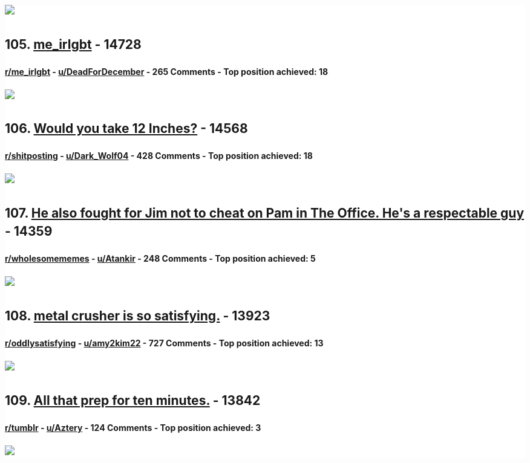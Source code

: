 <a href="https://www.thedailybeast.com/matt-gaetz-caught-on-hot-mic-assuring-roger-stone-of-pardon-by-donald-trump?ref=wrap"><img src="https://b.thumbs.redditmedia.com/h6Ve26PI2xKCCygNyjPKstFvwctwaSGbeJZZ_how4Tw.jpg"></img></a>

## 105. [me_irlgbt](http://reddit.com/r/me_irlgbt/comments/wbzlvq/me_irlgbt/) - 14728
#### [r/me_irlgbt](http://reddit.com/r/me_irlgbt) - [u/DeadForDecember](http://reddit.com/u/DeadForDecember) - 265 Comments - Top position achieved: 18

<a href="https://i.imgur.com/59fK8xH.jpg"><img src="https://a.thumbs.redditmedia.com/k0BP4Ro7LBqT7CBXrAwcH2vnLnPR_Tb5GkShKkA2mG0.jpg"></img></a>

## 106. [Would you take 12 Inches?](http://reddit.com/r/shitposting/comments/wc8onj/would_you_take_12_inches/) - 14568
#### [r/shitposting](http://reddit.com/r/shitposting) - [u/Dark_Wolf04](http://reddit.com/u/Dark_Wolf04) - 428 Comments - Top position achieved: 18

<a href="https://v.redd.it/4purjaupkte91"><img src="https://b.thumbs.redditmedia.com/JAfJg5XybUoeYlVjsKJwbCOWoXN3cY-OiGDTmqwIRgU.jpg"></img></a>

## 107. [He also fought for Jim not to cheat on Pam in The Office. He's a respectable guy](http://reddit.com/r/wholesomememes/comments/wbwys2/he_also_fought_for_jim_not_to_cheat_on_pam_in_the/) - 14359
#### [r/wholesomememes](http://reddit.com/r/wholesomememes) - [u/Atankir](http://reddit.com/u/Atankir) - 248 Comments - Top position achieved: 5

<a href="https://i.redd.it/a8v4ui40epe91.jpg"><img src="https://b.thumbs.redditmedia.com/aseoMAR5vzDtY2SRtq8ex1CcOBs0_KLR5RAma2AjNpY.jpg"></img></a>

## 108. [metal crusher is so satisfying.](http://reddit.com/r/oddlysatisfying/comments/wbprp9/metal_crusher_is_so_satisfying/) - 13923
#### [r/oddlysatisfying](http://reddit.com/r/oddlysatisfying) - [u/amy2kim22](http://reddit.com/u/amy2kim22) - 727 Comments - Top position achieved: 13

<a href="https://v.redd.it/w8qy1dt25ne91"><img src="https://b.thumbs.redditmedia.com/K2u0Nwo8AXPoLCZMNCD67Eq6CPcUQQTriX3_ow1bvho.jpg"></img></a>

## 109. [All that prep for ten minutes.](http://reddit.com/r/tumblr/comments/wccgmc/all_that_prep_for_ten_minutes/) - 13842
#### [r/tumblr](http://reddit.com/r/tumblr) - [u/Aztery](http://reddit.com/u/Aztery) - 124 Comments - Top position achieved: 3

<a href="https://i.redd.it/bsylwk4i0te91.png"><img src="https://b.thumbs.redditmedia.com/uBn5SmQa3VKd2vwDsygKTSEofl66pnG8Y5tlUlSWXgs.jpg"></img></a>

